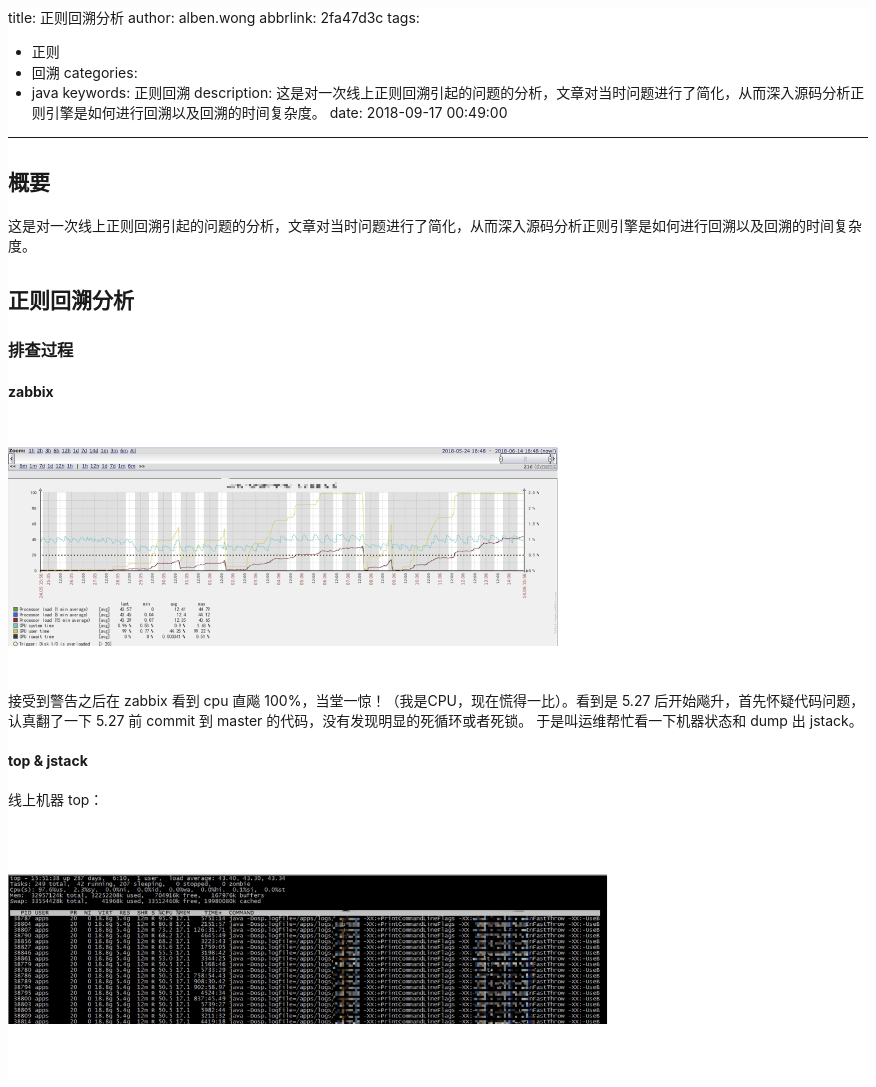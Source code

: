 title: 正则回溯分析
author: alben.wong
abbrlink: 2fa47d3c
tags:
  - 正则
  - 回溯
categories:
  - java
keywords: 正则回溯
description: 这是对一次线上正则回溯引起的问题的分析，文章对当时问题进行了简化，从而深入源码分析正则引擎是如何进行回溯以及回溯的时间复杂度。
date: 2018-09-17 00:49:00
---
## 概要
这是对一次线上正则回溯引起的问题的分析，文章对当时问题进行了简化，从而深入源码分析正则引擎是如何进行回溯以及回溯的时间复杂度。

## 正则回溯分析
### 排查过程
#### zabbix

<img src="/images/正则回溯分析__0.png" width="550px" height="250px">

接受到警告之后在 zabbix 看到 cpu 直飚 100%，当堂一惊！（我是CPU，现在慌得一比）。看到是 5.27 后开始飚升，首先怀疑代码问题，认真翻了一下 5.27 前 commit 到 master 的代码，没有发现明显的死循环或者死锁。
于是叫运维帮忙看一下机器状态和 dump 出 jstack。

#### top & jstack
线上机器 top：

<img src="/images/正则回溯分析__1.png" width="600px" height="250px">
